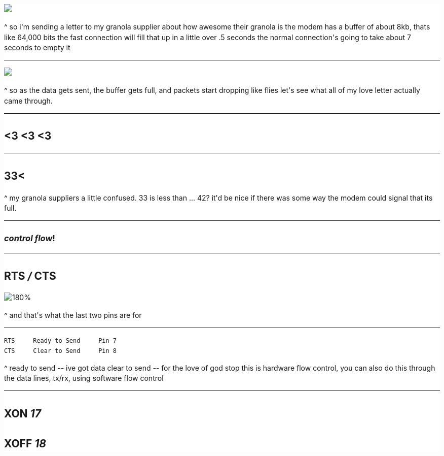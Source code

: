 
![](heartsStill.jpg)

^ so i'm sending a letter to my granola supplier about how awesome 
their granola is
 the modem has a buffer of about 8kb, thats like 64,000 bits
 the fast connection will fill that up in a little over .5 seconds
 the normal connection's going to take about 7 seconds to empty it

---

![](heartMessage.gif)

^ so as the data gets sent, the buffer gets full, and packets
 start dropping like flies
let's see what all of my love letter actually came through.

---

## <3 <3 <3

--- 

##  33<

^ my granola suppliers a little confused.  33 is less than ... 42?
 it'd be nice if there was some way the modem
 could signal that its full.

--- 

### _control flow_!

---

## RTS _/_ CTS
![180%](stopLight.jpeg)

^ and that's what the last two pins are for

---

    RTS     Ready to Send     Pin 7
    CTS     Clear to Send     Pin 8

^ ready to send -- ive got data
 clear to send -- for the love of god stop
 this is hardware flow control, you can also do this through the
 data lines, tx/rx, using software flow control

---

##   XON   _**17**_
##   XOFF  _**18**_

